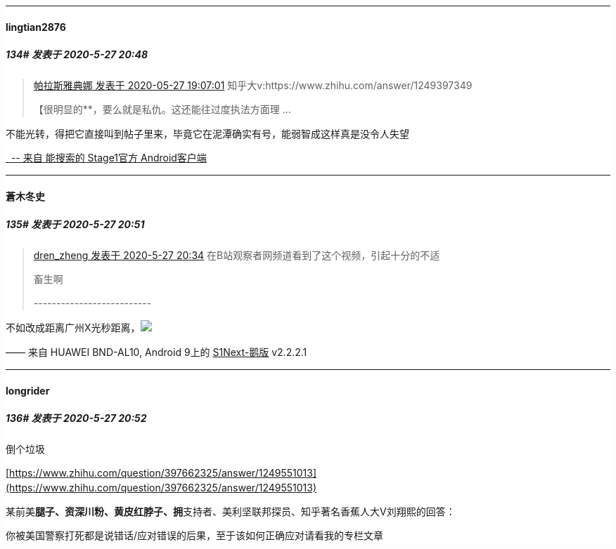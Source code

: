 
-----

####  lingtian2876  
##### 134#       发表于 2020-5-27 20:48



<blockquote><a href="httphttps://bbs.saraba1st.com/2b/forum.php?mod=redirect&amp;goto=findpost&amp;pid=47580476&amp;ptid=1937970" target="_blank">帕拉斯雅典娜 发表于 2020-05-27 19:07:01</a>
知乎大v:https://www.zhihu.com/answer/1249397349

【很明显的**，要么就是私仇。这还能往过度执法方面理 ...</blockquote>不能光转，得把它直接叫到帖子里来，毕竟它在泥潭确实有号，能弱智成这样真是没令人失望

[  -- 来自 能搜索的 Stage1官方 Android客户端](https://www.coolapk.com/apk/140634)







-----

####  蒼木冬史  
##### 135#       发表于 2020-5-27 20:51



<blockquote><a href="httphttps://bbs.saraba1st.com/2b/forum.php?mod=redirect&amp;goto=findpost&amp;pid=47581524&amp;ptid=1937970" target="_blank">dren_zheng 发表于 2020-5-27 20:34</a>
在B站观察者网频道看到了这个视频，引起十分的不适

畜生啊

--------------------------</blockquote>
不如改成距离广州X光秒距离，<img src="https://static.saraba1st.com/image/smiley/face2017/067.png" referrerpolicy="no-referrer">

—— 来自 HUAWEI BND-AL10, Android 9上的 [S1Next-鹅版](https://github.com/ykrank/S1-Next/releases) v2.2.2.1







-----

####  longrider  
##### 136#       发表于 2020-5-27 20:52




倒个垃圾

[https://www.zhihu.com/question/397662325/answer/1249551013](https://www.zhihu.com/question/397662325/answer/1249551013)


某前美**腿子、资深川粉、黄皮红脖子、拥**支持者、美利坚联邦探员、知乎著名香蕉人大V刘翔熙的回答：


你被美国警察打死都是说错话/应对错误的后果，至于该如何正确应对请看我的专栏文章
